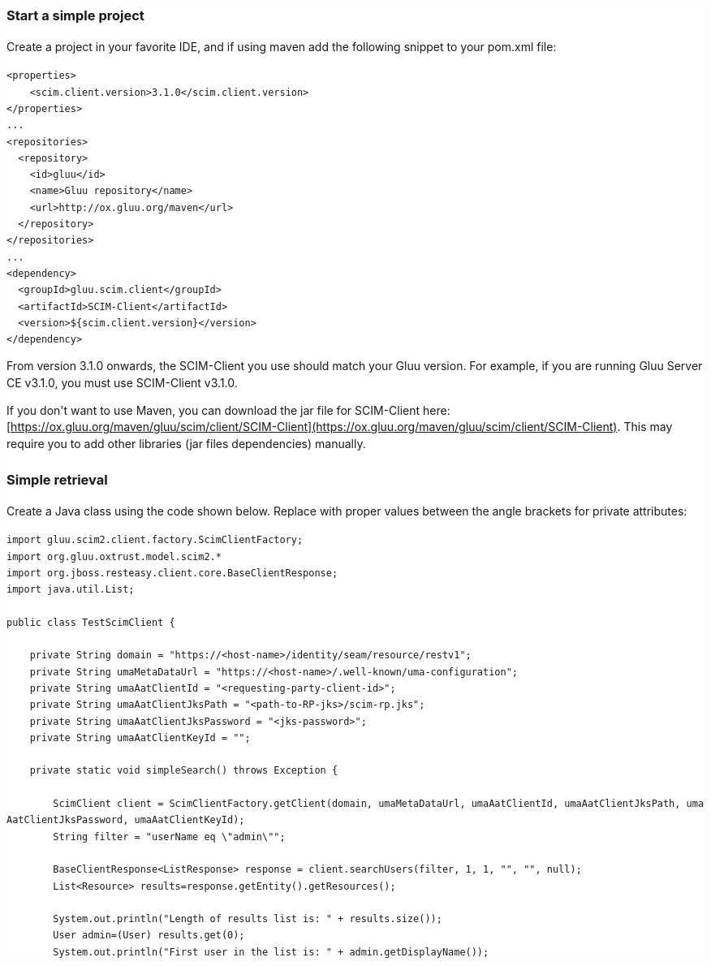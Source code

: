 ### Start a simple project

Create a project in your favorite IDE, and if using maven add the following snippet to your pom.xml file:

```
<properties>
	<scim.client.version>3.1.0</scim.client.version>
</properties>
...
<repositories>
  <repository>
    <id>gluu</id>
    <name>Gluu repository</name>
    <url>http://ox.gluu.org/maven</url>
  </repository>
</repositories>
...
<dependency>
  <groupId>gluu.scim.client</groupId>
  <artifactId>SCIM-Client</artifactId>
  <version>${scim.client.version}</version>
</dependency>
```

From version 3.1.0 onwards, the SCIM-Client you use should match your Gluu version. For example, if you are running Gluu Server CE v3.1.0, you must use SCIM-Client v3.1.0.

If you don't want to use Maven, you can download the jar file for SCIM-Client here: [https://ox.gluu.org/maven/gluu/scim/client/SCIM-Client](https://ox.gluu.org/maven/gluu/scim/client/SCIM-Client). This may require you to add other libraries (jar files dependencies) manually.


### Simple retrieval

Create a Java class using the code shown below. Replace with proper values between the angle brackets for private attributes:

```
import gluu.scim2.client.factory.ScimClientFactory;
import org.gluu.oxtrust.model.scim2.*
import org.jboss.resteasy.client.core.BaseClientResponse;
import java.util.List;

public class TestScimClient {

    private String domain = "https://<host-name>/identity/seam/resource/restv1";
    private String umaMetaDataUrl = "https://<host-name>/.well-known/uma-configuration";
    private String umaAatClientId = "<requesting-party-client-id>";
    private String umaAatClientJksPath = "<path-to-RP-jks>/scim-rp.jks";
    private String umaAatClientJksPassword = "<jks-password>";
    private String umaAatClientKeyId = "";

    private static void simpleSearch() throws Exception {

        ScimClient client = ScimClientFactory.getClient(domain, umaMetaDataUrl, umaAatClientId, umaAatClientJksPath, umaAatClientJksPassword, umaAatClientKeyId);
        String filter = "userName eq \"admin\"";

        BaseClientResponse<ListResponse> response = client.searchUsers(filter, 1, 1, "", "", null);
        List<Resource> results=response.getEntity().getResources();

        System.out.println("Length of results list is: " + results.size());
        User admin=(User) results.get(0);
        System.out.println("First user in the list is: " + admin.getDisplayName());

```